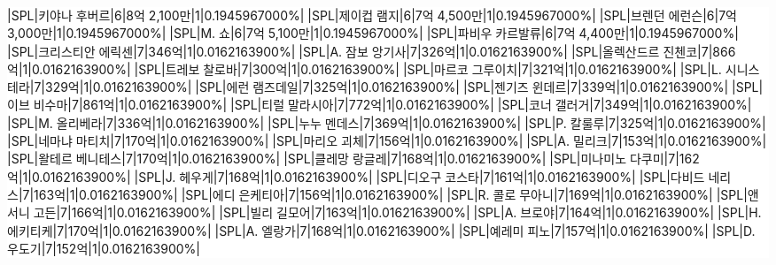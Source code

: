 |SPL|키야나 후버르|6|8억 2,100만|1|0.1945967000%|
|SPL|제이컵 램지|6|7억 4,500만|1|0.1945967000%|
|SPL|브렌던 에런슨|6|7억 3,000만|1|0.1945967000%|
|SPL|M. 쇼|6|7억 5,100만|1|0.1945967000%|
|SPL|파비우 카르발류|6|7억 4,400만|1|0.1945967000%|
|SPL|크리스티안 에릭센|7|346억|1|0.0162163900%|
|SPL|A. 잠보 앙기사|7|326억|1|0.0162163900%|
|SPL|올렉산드르 진첸코|7|866억|1|0.0162163900%|
|SPL|트레보 찰로바|7|300억|1|0.0162163900%|
|SPL|마르코 그루이치|7|321억|1|0.0162163900%|
|SPL|L. 시니스테라|7|329억|1|0.0162163900%|
|SPL|에런 램즈데일|7|325억|1|0.0162163900%|
|SPL|젠기즈 윈데르|7|339억|1|0.0162163900%|
|SPL|이브 비수마|7|861억|1|0.0162163900%|
|SPL|티럴 말라시아|7|772억|1|0.0162163900%|
|SPL|코너 갤러거|7|349억|1|0.0162163900%|
|SPL|M. 올리베라|7|336억|1|0.0162163900%|
|SPL|누누 멘데스|7|369억|1|0.0162163900%|
|SPL|P. 칼룰루|7|325억|1|0.0162163900%|
|SPL|네마냐 마티치|7|170억|1|0.0162163900%|
|SPL|마리오 괴체|7|156억|1|0.0162163900%|
|SPL|A. 밀리크|7|153억|1|0.0162163900%|
|SPL|왈테르 베니테스|7|170억|1|0.0162163900%|
|SPL|클레망 랑글레|7|168억|1|0.0162163900%|
|SPL|미나미노 다쿠미|7|162억|1|0.0162163900%|
|SPL|J. 헤우게|7|168억|1|0.0162163900%|
|SPL|디오구 코스타|7|161억|1|0.0162163900%|
|SPL|다비드 네리스|7|163억|1|0.0162163900%|
|SPL|에디 은케티아|7|156억|1|0.0162163900%|
|SPL|R. 콜로 무아니|7|169억|1|0.0162163900%|
|SPL|앤서니 고든|7|166억|1|0.0162163900%|
|SPL|빌리 길모어|7|163억|1|0.0162163900%|
|SPL|A. 브로야|7|164억|1|0.0162163900%|
|SPL|H. 에키티케|7|170억|1|0.0162163900%|
|SPL|A. 엘랑가|7|168억|1|0.0162163900%|
|SPL|예레미 피노|7|157억|1|0.0162163900%|
|SPL|D. 우도기|7|152억|1|0.0162163900%|